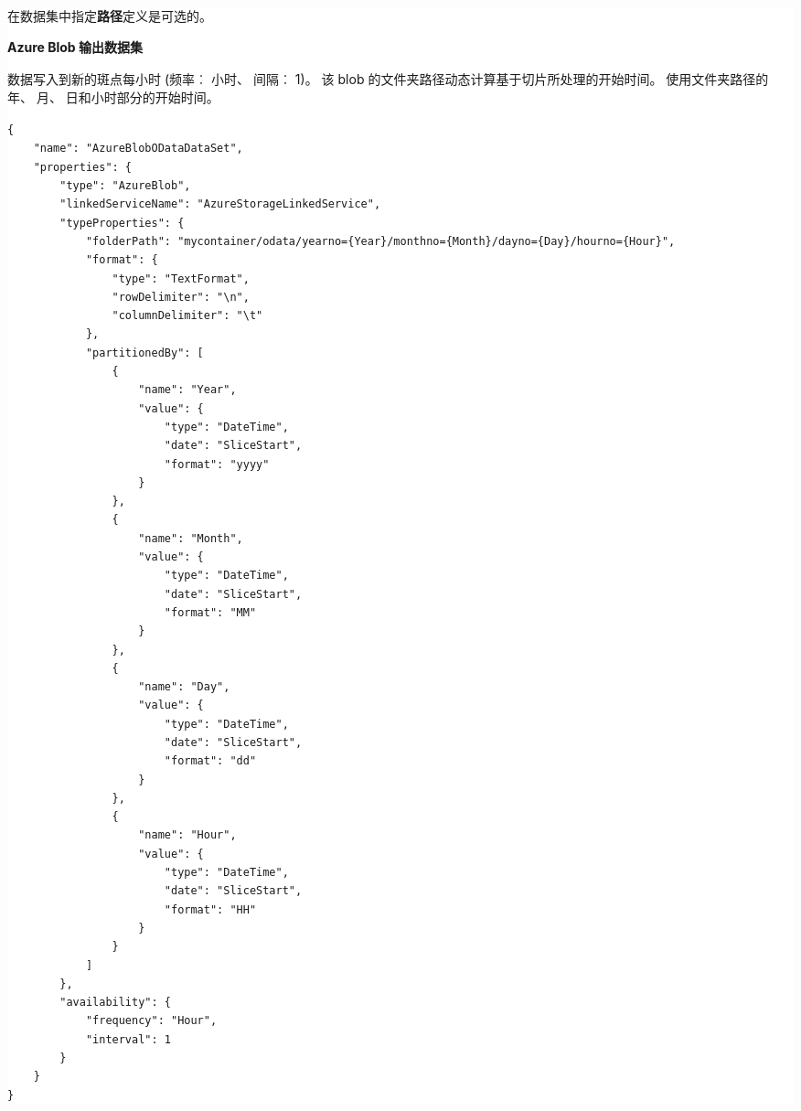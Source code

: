 在数据集中指定**路径**定义是可选的。 


**Azure Blob 输出数据集**

数据写入到新的斑点每小时 (频率︰ 小时、 间隔︰ 1)。 该 blob 的文件夹路径动态计算基于切片所处理的开始时间。 使用文件夹路径的年、 月、 日和小时部分的开始时间。

    {
        "name": "AzureBlobODataDataSet",
        "properties": {
            "type": "AzureBlob",
            "linkedServiceName": "AzureStorageLinkedService",
            "typeProperties": {
                "folderPath": "mycontainer/odata/yearno={Year}/monthno={Month}/dayno={Day}/hourno={Hour}",
                "format": {
                    "type": "TextFormat",
                    "rowDelimiter": "\n",
                    "columnDelimiter": "\t"
                },
                "partitionedBy": [
                    {
                        "name": "Year",
                        "value": {
                            "type": "DateTime",
                            "date": "SliceStart",
                            "format": "yyyy"
                        }
                    },
                    {
                        "name": "Month",
                        "value": {
                            "type": "DateTime",
                            "date": "SliceStart",
                            "format": "MM"
                        }
                    },
                    {
                        "name": "Day",
                        "value": {
                            "type": "DateTime",
                            "date": "SliceStart",
                            "format": "dd"
                        }
                    },
                    {
                        "name": "Hour",
                        "value": {
                            "type": "DateTime",
                            "date": "SliceStart",
                            "format": "HH"
                        }
                    }
                ]
            },
            "availability": {
                "frequency": "Hour",
                "interval": 1
            }
        }
    }
